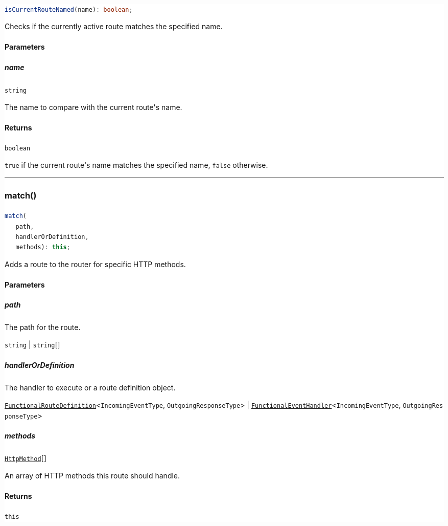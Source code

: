 ```ts
isCurrentRouteNamed(name): boolean;
```

Checks if the currently active route matches the specified name.

#### Parameters

##### name

`string`

The name to compare with the current route's name.

#### Returns

`boolean`

`true` if the current route's name matches the specified name, `false` otherwise.

***

### match()

```ts
match(
   path, 
   handlerOrDefinition, 
   methods): this;
```

Adds a route to the router for specific HTTP methods.

#### Parameters

##### path

The path for the route.

`string` | `string`[]

##### handlerOrDefinition

The handler to execute or a route definition object.

[`FunctionalRouteDefinition`](../../declarations/type-aliases/FunctionalRouteDefinition.md)\<`IncomingEventType`, `OutgoingResponseType`\> | [`FunctionalEventHandler`](../../declarations/type-aliases/FunctionalEventHandler.md)\<`IncomingEventType`, `OutgoingResponseType`\>

##### methods

[`HttpMethod`](../../declarations/type-aliases/HttpMethod.md)[]

An array of HTTP methods this route should handle.

#### Returns

`this`
